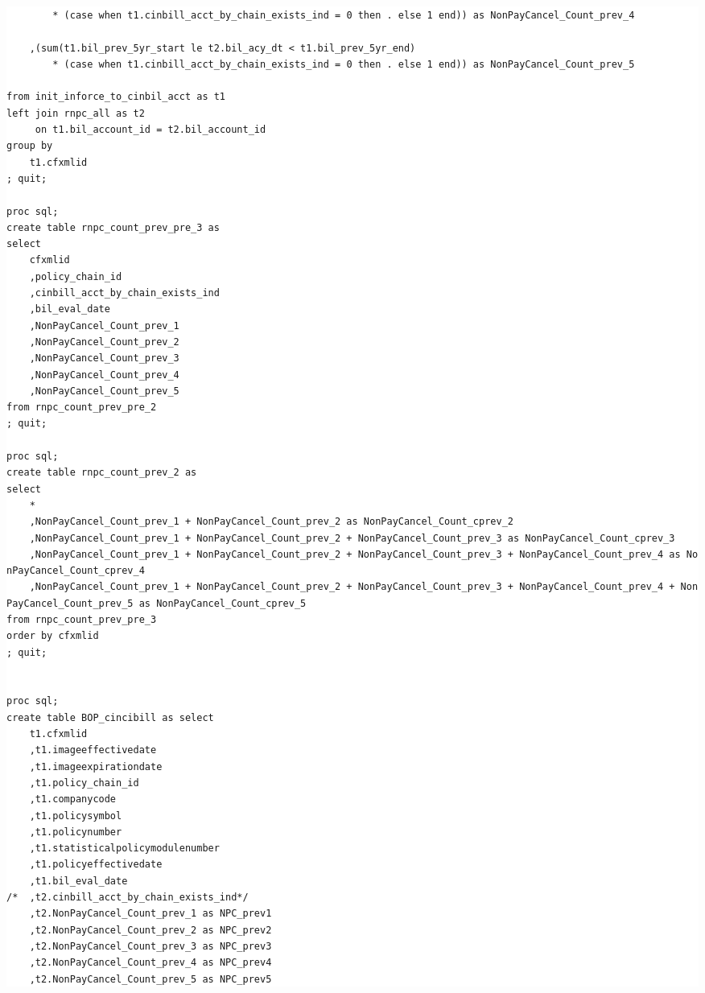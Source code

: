 ```sas
		* (case when t1.cinbill_acct_by_chain_exists_ind = 0 then . else 1 end)) as NonPayCancel_Count_prev_4

	,(sum(t1.bil_prev_5yr_start le t2.bil_acy_dt < t1.bil_prev_5yr_end)
		* (case when t1.cinbill_acct_by_chain_exists_ind = 0 then . else 1 end)) as NonPayCancel_Count_prev_5

from init_inforce_to_cinbil_acct as t1
left join rnpc_all as t2
	 on t1.bil_account_id = t2.bil_account_id
group by 
	t1.cfxmlid
; quit;

proc sql;
create table rnpc_count_prev_pre_3 as
select
	cfxmlid
	,policy_chain_id
	,cinbill_acct_by_chain_exists_ind
	,bil_eval_date
	,NonPayCancel_Count_prev_1
	,NonPayCancel_Count_prev_2
	,NonPayCancel_Count_prev_3
	,NonPayCancel_Count_prev_4
	,NonPayCancel_Count_prev_5
from rnpc_count_prev_pre_2
; quit;

proc sql;
create table rnpc_count_prev_2 as
select
	*
	,NonPayCancel_Count_prev_1 + NonPayCancel_Count_prev_2 as NonPayCancel_Count_cprev_2
	,NonPayCancel_Count_prev_1 + NonPayCancel_Count_prev_2 + NonPayCancel_Count_prev_3 as NonPayCancel_Count_cprev_3
	,NonPayCancel_Count_prev_1 + NonPayCancel_Count_prev_2 + NonPayCancel_Count_prev_3 + NonPayCancel_Count_prev_4 as NonPayCancel_Count_cprev_4
	,NonPayCancel_Count_prev_1 + NonPayCancel_Count_prev_2 + NonPayCancel_Count_prev_3 + NonPayCancel_Count_prev_4 + NonPayCancel_Count_prev_5 as NonPayCancel_Count_cprev_5
from rnpc_count_prev_pre_3
order by cfxmlid
; quit;


proc sql;
create table BOP_cincibill as select 
	t1.cfxmlid
	,t1.imageeffectivedate
	,t1.imageexpirationdate
	,t1.policy_chain_id
	,t1.companycode
	,t1.policysymbol
	,t1.policynumber
	,t1.statisticalpolicymodulenumber
	,t1.policyeffectivedate
	,t1.bil_eval_date
/*	,t2.cinbill_acct_by_chain_exists_ind*/
	,t2.NonPayCancel_Count_prev_1 as NPC_prev1
	,t2.NonPayCancel_Count_prev_2 as NPC_prev2
	,t2.NonPayCancel_Count_prev_3 as NPC_prev3
	,t2.NonPayCancel_Count_prev_4 as NPC_prev4
	,t2.NonPayCancel_Count_prev_5 as NPC_prev5
```